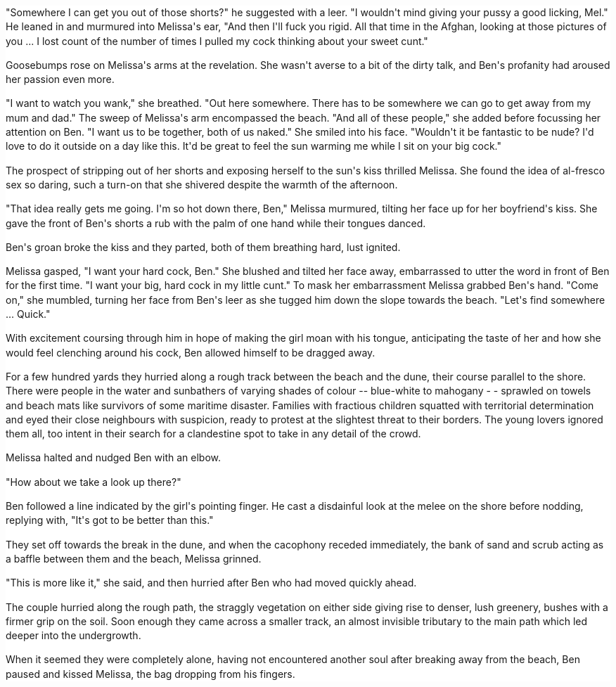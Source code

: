 "Somewhere I can get you out of those shorts?" he suggested with a leer. "I wouldn't mind giving your pussy a good licking, Mel." He leaned in and murmured into Melissa's ear, "And then I'll fuck you rigid. All that time in the Afghan, looking at those pictures of you ... I lost count of the number of times I pulled my cock thinking about your sweet cunt." 

Goosebumps rose on Melissa's arms at the revelation. She wasn't averse to a bit of the dirty talk, and Ben's profanity had aroused her passion even more. 

"I want to watch you wank," she breathed. "Out here somewhere. There has to be somewhere we can go to get away from my mum and dad." The sweep of Melissa's arm encompassed the beach. "And all of these people," she added before focussing her attention on Ben. "I want us to be together, both of us naked." She smiled into his face. "Wouldn't it be fantastic to be nude? I'd love to do it outside on a day like this. It'd be great to feel the sun warming me while I sit on your big cock." 

The prospect of stripping out of her shorts and exposing herself to the sun's kiss thrilled Melissa. She found the idea of al-fresco sex so daring, such a turn-on that she shivered despite the warmth of the afternoon. 

"That idea really gets me going. I'm so hot down there, Ben," Melissa murmured, tilting her face up for her boyfriend's kiss. She gave the front of Ben's shorts a rub with the palm of one hand while their tongues danced. 

Ben's groan broke the kiss and they parted, both of them breathing hard, lust ignited. 

Melissa gasped, "I want your hard cock, Ben." She blushed and tilted her face away, embarrassed to utter the word in front of Ben for the first time. "I want your big, hard cock in my little cunt." To mask her embarrassment Melissa grabbed Ben's hand. "Come on," she mumbled, turning her face from Ben's leer as she tugged him down the slope towards the beach. "Let's find somewhere ... Quick." 

With excitement coursing through him in hope of making the girl moan with his tongue, anticipating the taste of her and how she would feel clenching around his cock, Ben allowed himself to be dragged away. 

For a few hundred yards they hurried along a rough track between the beach and the dune, their course parallel to the shore. There were people in the water and sunbathers of varying shades of colour -- blue-white to mahogany - - sprawled on towels and beach mats like survivors of some maritime disaster. Families with fractious children squatted with territorial determination and eyed their close neighbours with suspicion, ready to protest at the slightest threat to their borders. The young lovers ignored them all, too intent in their search for a clandestine spot to take in any detail of the crowd. 

Melissa halted and nudged Ben with an elbow. 

"How about we take a look up there?" 

Ben followed a line indicated by the girl's pointing finger. He cast a disdainful look at the melee on the shore before nodding, replying with, "It's got to be better than this." 

They set off towards the break in the dune, and when the cacophony receded immediately, the bank of sand and scrub acting as a baffle between them and the beach, Melissa grinned. 

"This is more like it," she said, and then hurried after Ben who had moved quickly ahead. 

The couple hurried along the rough path, the straggly vegetation on either side giving rise to denser, lush greenery, bushes with a firmer grip on the soil. Soon enough they came across a smaller track, an almost invisible tributary to the main path which led deeper into the undergrowth. 

When it seemed they were completely alone, having not encountered another soul after breaking away from the beach, Ben paused and kissed Melissa, the bag dropping from his fingers. 

